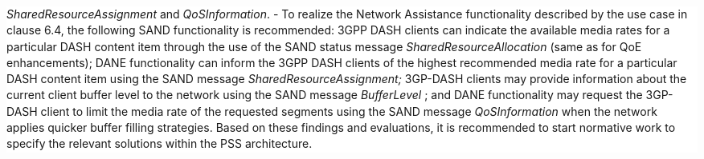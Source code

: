 _SharedResourceAssignment_ and _QoSInformation_.
\- To realize the Network Assistance functionality described by the use case
in clause 6.4, the following SAND functionality is recommended: 3GPP DASH
clients can indicate the available media rates for a particular DASH content
item through the use of the SAND status message _SharedResourceAllocation_
(same as for QoE enhancements); DANE functionality can inform the 3GPP DASH
clients of the highest recommended media rate for a particular DASH content
item using the SAND message _SharedResourceAssignment;_ 3GP-DASH clients may
provide information about the current client buffer level to the network using
the SAND message _BufferLevel_ ; and DANE functionality may request the 3GP-
DASH client to limit the media rate of the requested segments using the SAND
message _QoSInformation_ when the network applies quicker buffer filling
strategies.
Based on these findings and evaluations, it is recommended to start normative
work to specify the relevant solutions within the PSS architecture.
#